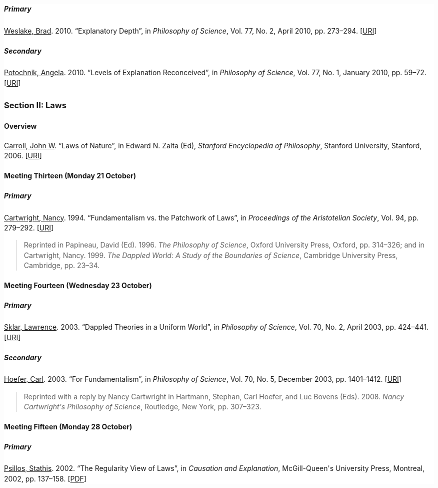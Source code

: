<h5>Primary</h5>
<p><a href="../../..">Weslake, Brad</a>. 2010. &ldquo;Explanatory Depth&rdquo;, in <em>Philosophy of Science</em>, Vol. 77, No. 2, April 2010, pp. 273&ndash;294. <span class="small">[<a href="http://dx.doi.org/10.1086/651316">URI</a>]</span></p> 

<h5>Secondary</h5>
<p><a href="http://pages.suddenlink.net/potochnik/index.html">Potochnik, Angela</a>. 2010. &ldquo;Levels of Explanation Reconceived&rdquo;, in <em>Philosophy of Science</em>, Vol. 77, No. 1, January 2010, pp. 59&ndash;72. <span class="small">[<a href="http://dx.doi.org/10.1086/650208">URI</a>]</span></p>

<h3>Section II: Laws</h3>

<h4>Overview</h4><p>
<a href="http://www4.ncsu.edu/~carroll/hpage.htm">Carroll, John W</a>. &ldquo;Laws of Nature&rdquo;, in Edward N. Zalta (Ed), <em>Stanford Encyclopedia of Philosophy</em>, Stanford University, Stanford, 2006. <span class="small">[<a href="http://plato.stanford.edu/entries/laws-of-nature/">URI</a>]</span></p>

<a name="l13"> </a>
<h4>Meeting Thirteen (Monday 21 October)</h4>

<h5>Primary</h5>
<p><a href="http://personal.lse.ac.uk/cartwrig/">Cartwright, Nancy</a>. 1994. &ldquo;Fundamentalism vs. the Patchwork of Laws&rdquo;, in <em>Proceedings of the Aristotelian Society</em>, Vol. 94, pp. 279&ndash;292. <span class="small">[<a href="http://www.jstor.org/stable/4545199">URI</a>]</span></p>

<blockquote class="note">Reprinted in Papineau, David (Ed). 1996. <em>The Philosophy of Science</em>, Oxford University Press, Oxford, pp. 314&ndash;326; and in Cartwright, Nancy. 1999. <em>The Dappled World: A Study of the Boundaries of Science</em>, Cambridge University Press, Cambridge, pp. 23&ndash;34.</blockquote>

<a name="l14"> </a>
<h4>Meeting Fourteen (Wednesday 23 October)</h4>

<h5>Primary</h5>
<p><a href="http://en.wikipedia.org/wiki/Lawrence_Sklar">Sklar, Lawrence</a>. 2003. &ldquo;Dappled Theories in a Uniform World&rdquo;, in <em>Philosophy of Science</em>, Vol. 70, No. 2, April 2003, pp. 424&ndash;441. <span class="small">[<a href="http://www.jstor.org/stable/3693274">URI</a>]</span></p>

<h5>Secondary</h5>
<p><a href="http://webs2002.uab.es/departament_filosofia/professorat2/carlhoefer.html">Hoefer, Carl</a>. 2003. &ldquo;For Fundamentalism&rdquo;, in <em>Philosophy of Science</em>, Vol. 70, No. 5, December 2003, pp. 1401&ndash;1412. <span class="small">[<a href="http://www.jstor.org/stable/3693190">URI</a>]</span></p>

<blockquote class="note">Reprinted with a reply by Nancy Cartwright in Hartmann, Stephan, Carl Hoefer, and Luc Bovens (Eds). 2008. <em>Nancy Cartwright's Philosophy of Science</em>, Routledge, New York, pp. 307&ndash;323.</blockquote>

<a name="l15"> </a>
<h4>Meeting Fifteen (Monday 28 October)</h4>

<h5>Primary</h5>
<p><a href="http://www.phs.uoa.gr/~psillos/">Psillos, Stathis</a>. 2002. &ldquo;The Regularity View of Laws&rdquo;, in <em>Causation and Explanation</em>, McGill-Queen's University Press, Montreal, 2002, pp. 137&ndash;158. <span class="small">[<a href="http://reductioland.net/zuihitsu/protected/psillos_regularity.pdf">PDF</a>]</span></p>
